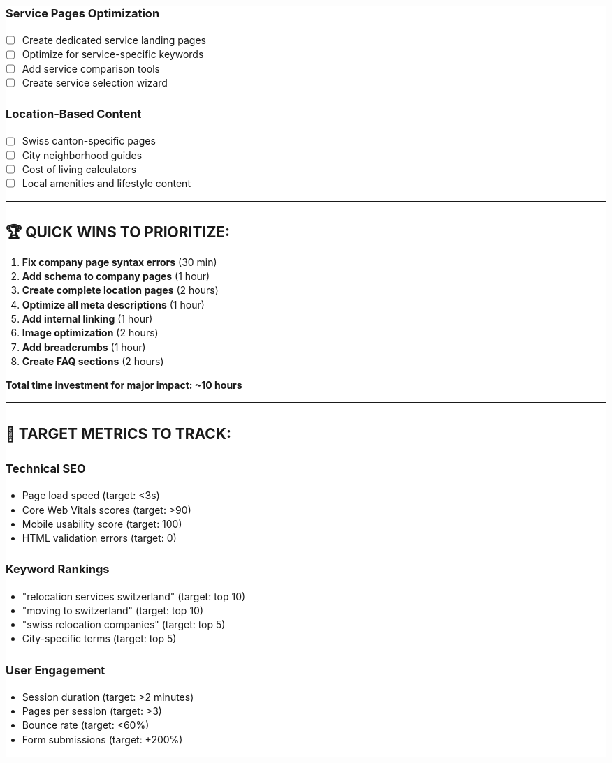 ### **Service Pages Optimization**
- [ ] Create dedicated service landing pages
- [ ] Optimize for service-specific keywords
- [ ] Add service comparison tools
- [ ] Create service selection wizard

### **Location-Based Content**
- [ ] Swiss canton-specific pages
- [ ] City neighborhood guides
- [ ] Cost of living calculators
- [ ] Local amenities and lifestyle content

---

## 🏆 **QUICK WINS TO PRIORITIZE**:

1. **Fix company page syntax errors** (30 min)
2. **Add schema to company pages** (1 hour)  
3. **Create complete location pages** (2 hours)
4. **Optimize all meta descriptions** (1 hour)
5. **Add internal linking** (1 hour)
6. **Image optimization** (2 hours)
7. **Add breadcrumbs** (1 hour)
8. **Create FAQ sections** (2 hours)

**Total time investment for major impact: ~10 hours**

---

## 🎯 **TARGET METRICS TO TRACK**:

### **Technical SEO**
- Page load speed (target: <3s)
- Core Web Vitals scores (target: >90)
- Mobile usability score (target: 100)
- HTML validation errors (target: 0)

### **Keyword Rankings**
- "relocation services switzerland" (target: top 10)
- "moving to switzerland" (target: top 10)
- "swiss relocation companies" (target: top 5)
- City-specific terms (target: top 5)

### **User Engagement**
- Session duration (target: >2 minutes)
- Pages per session (target: >3)
- Bounce rate (target: <60%)
- Form submissions (target: +200%)

---
